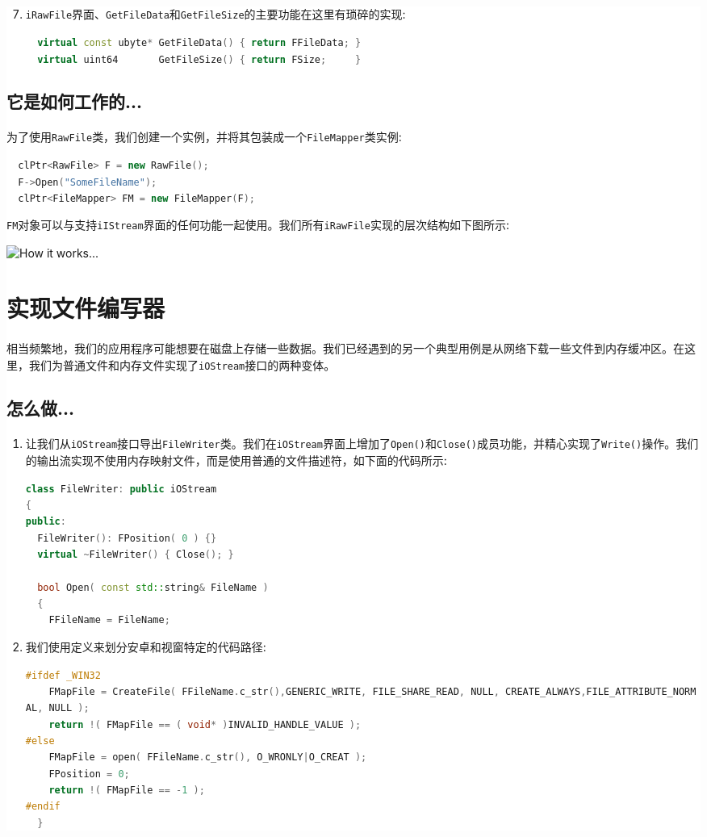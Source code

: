 7.  `iRawFile`界面、`GetFileData`和`GetFileSize`的主要功能在这里有琐碎的实现:

    ```cpp
      virtual const ubyte* GetFileData() { return FFileData; }
      virtual uint64       GetFileSize() { return FSize;     }
    ```

## 它是如何工作的...

为了使用`RawFile`类，我们创建一个实例，并将其包装成一个`FileMapper`类实例:

```cpp
  clPtr<RawFile> F = new RawFile();
  F->Open("SomeFileName");
  clPtr<FileMapper> FM = new FileMapper(F);
```

`FM`对象可以与支持`iIStream`界面的任何功能一起使用。我们所有`iRawFile`实现的层次结构如下图所示:

![How it works...](graphics/7785_04_1.jpg)

# 实现文件编写器

相当频繁地，我们的应用程序可能想要在磁盘上存储一些数据。我们已经遇到的另一个典型用例是从网络下载一些文件到内存缓冲区。在这里，我们为普通文件和内存文件实现了`iOStream`接口的两种变体。

## 怎么做...

1.  让我们从`iOStream`接口导出`FileWriter`类。我们在`iOStream`界面上增加了`Open()`和`Close()`成员功能，并精心实现了`Write()`操作。我们的输出流实现不使用内存映射文件，而是使用普通的文件描述符，如下面的代码所示:

    ```cpp
    class FileWriter: public iOStream
    {
    public:
      FileWriter(): FPosition( 0 ) {}
      virtual ~FileWriter() { Close(); }

      bool Open( const std::string& FileName )
      {
        FFileName = FileName;
    ```

2.  我们使用定义来划分安卓和视窗特定的代码路径:

    ```cpp
    #ifdef _WIN32
        FMapFile = CreateFile( FFileName.c_str(),GENERIC_WRITE, FILE_SHARE_READ, NULL, CREATE_ALWAYS,FILE_ATTRIBUTE_NORMAL, NULL );
        return !( FMapFile == ( void* )INVALID_HANDLE_VALUE );
    #else
        FMapFile = open( FFileName.c_str(), O_WRONLY|O_CREAT );
        FPosition = 0;
        return !( FMapFile == -1 );
    #endif
      }
    ```
